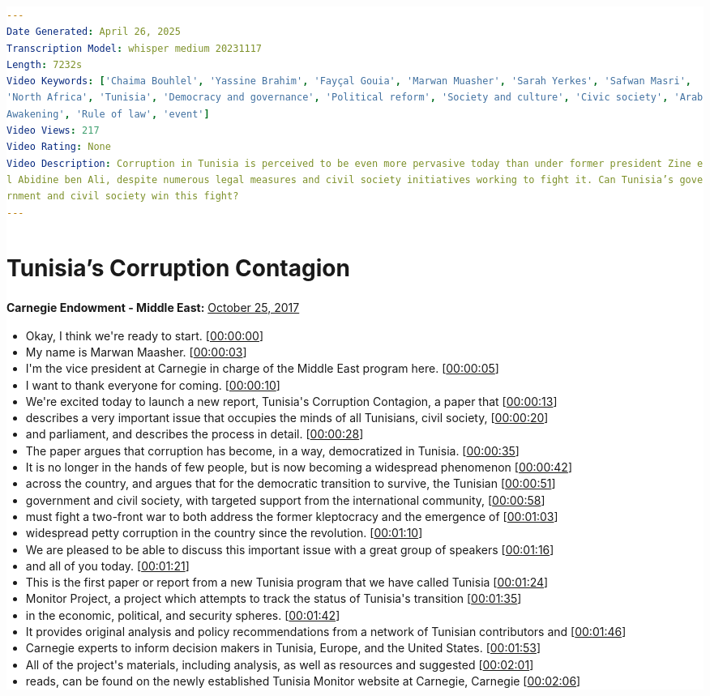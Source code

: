 ```yaml
---
Date Generated: April 26, 2025
Transcription Model: whisper medium 20231117
Length: 7232s
Video Keywords: ['Chaima Bouhlel', 'Yassine Brahim', 'Fayçal Gouia', 'Marwan Muasher', 'Sarah Yerkes', 'Safwan Masri', 'North Africa', 'Tunisia', 'Democracy and governance', 'Political reform', 'Society and culture', 'Civic society', 'Arab Awakening', 'Rule of law', 'event']
Video Views: 217
Video Rating: None
Video Description: Corruption in Tunisia is perceived to be even more pervasive today than under former president Zine el Abidine ben Ali, despite numerous legal measures and civil society initiatives working to fight it. Can Tunisia’s government and civil society win this fight?
---
```


# Tunisia’s Corruption Contagion
**Carnegie Endowment - Middle East:** [October 25, 2017](https://www.youtube.com/watch?v=tvD_qQZ09h8)
*  Okay, I think we're ready to start. [[00:00:00](https://www.youtube.com/watch?v=tvD_qQZ09h8&t=0.0s)]
*  My name is Marwan Maasher. [[00:00:03](https://www.youtube.com/watch?v=tvD_qQZ09h8&t=3.92s)]
*  I'm the vice president at Carnegie in charge of the Middle East program here. [[00:00:05](https://www.youtube.com/watch?v=tvD_qQZ09h8&t=5.2s)]
*  I want to thank everyone for coming. [[00:00:10](https://www.youtube.com/watch?v=tvD_qQZ09h8&t=10.34s)]
*  We're excited today to launch a new report, Tunisia's Corruption Contagion, a paper that [[00:00:13](https://www.youtube.com/watch?v=tvD_qQZ09h8&t=13.76s)]
*  describes a very important issue that occupies the minds of all Tunisians, civil society, [[00:00:20](https://www.youtube.com/watch?v=tvD_qQZ09h8&t=20.56s)]
*  and parliament, and describes the process in detail. [[00:00:28](https://www.youtube.com/watch?v=tvD_qQZ09h8&t=28.88s)]
*  The paper argues that corruption has become, in a way, democratized in Tunisia. [[00:00:35](https://www.youtube.com/watch?v=tvD_qQZ09h8&t=35.72s)]
*  It is no longer in the hands of few people, but is now becoming a widespread phenomenon [[00:00:42](https://www.youtube.com/watch?v=tvD_qQZ09h8&t=42.72s)]
*  across the country, and argues that for the democratic transition to survive, the Tunisian [[00:00:51](https://www.youtube.com/watch?v=tvD_qQZ09h8&t=51.72s)]
*  government and civil society, with targeted support from the international community, [[00:00:58](https://www.youtube.com/watch?v=tvD_qQZ09h8&t=58.32s)]
*  must fight a two-front war to both address the former kleptocracy and the emergence of [[00:01:03](https://www.youtube.com/watch?v=tvD_qQZ09h8&t=63.32s)]
*  widespread petty corruption in the country since the revolution. [[00:01:10](https://www.youtube.com/watch?v=tvD_qQZ09h8&t=70.44s)]
*  We are pleased to be able to discuss this important issue with a great group of speakers [[00:01:16](https://www.youtube.com/watch?v=tvD_qQZ09h8&t=76.12s)]
*  and all of you today. [[00:01:21](https://www.youtube.com/watch?v=tvD_qQZ09h8&t=81.72s)]
*  This is the first paper or report from a new Tunisia program that we have called Tunisia [[00:01:24](https://www.youtube.com/watch?v=tvD_qQZ09h8&t=84.44s)]
*  Monitor Project, a project which attempts to track the status of Tunisia's transition [[00:01:35](https://www.youtube.com/watch?v=tvD_qQZ09h8&t=95.92s)]
*  in the economic, political, and security spheres. [[00:01:42](https://www.youtube.com/watch?v=tvD_qQZ09h8&t=102.64s)]
*  It provides original analysis and policy recommendations from a network of Tunisian contributors and [[00:01:46](https://www.youtube.com/watch?v=tvD_qQZ09h8&t=106.58s)]
*  Carnegie experts to inform decision makers in Tunisia, Europe, and the United States. [[00:01:53](https://www.youtube.com/watch?v=tvD_qQZ09h8&t=113.24s)]
*  All of the project's materials, including analysis, as well as resources and suggested [[00:02:01](https://www.youtube.com/watch?v=tvD_qQZ09h8&t=121.72s)]
*  reads, can be found on the newly established Tunisia Monitor website at Carnegie, Carnegie [[00:02:06](https://www.youtube.com/watch?v=tvD_qQZ09h8&t=126.96s)]